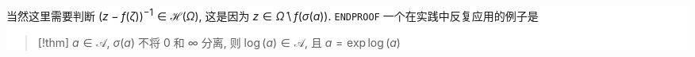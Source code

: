当然这里需要判断 $(z-f(\zeta))^{-1}\in\mathcal H(\Omega)$, 这是因为 $z\in\tilde\Omega\setminus f(\sigma(a))$.
`ENDPROOF`
一个在实践中反复应用的例子是

> [!thm]
> $a\in\mathcal A$, $\sigma(a)$ 不将 $0$ 和 $\infty$ 分离, 则 $\log(a)\in\mathcal A$, 且 $a=\exp\log(a)$


[^1]: 这里我看的 notes 似乎带错数, 和我算的相反, 当然也不排除我唐了, 暂且写成个注在这里. 一个不用具体计算的证法是关注 (以及 Lax 的泛函这里也差个符号, 我越发觉得是我唐了) $$(z-h-a)^{-1}=\sum_{n\geq0}(z-a)^{-n-1}h^n$$在 $|h|<|(z-a)^{-1}|^{-1}$ 时后者收敛
[^2]: 注意在无穷维时 $a,b$ 分别不可逆不意味着 $ab$ 不可逆, 考虑把所有的基向量排列在 $\mathbb N$ 上, 向右迁移 $k$ 位和向左迁移 $k$ 位的线性泛函分别是不可逆的, 但复合起来是 $\mathbb 1$, 而此处可以进行此论断是因为这里的两个因子是可交换的.